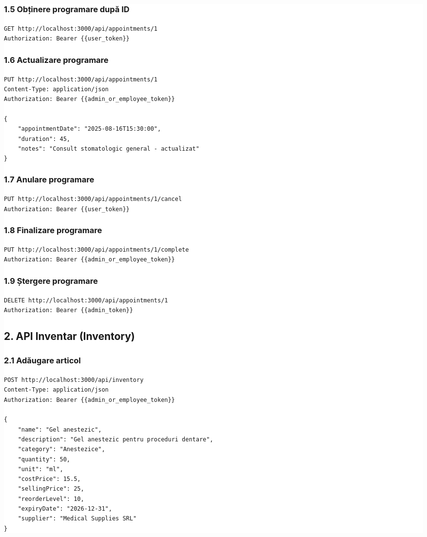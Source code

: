 ### 1.5 Obținere programare după ID

```
GET http://localhost:3000/api/appointments/1
Authorization: Bearer {{user_token}}
```

### 1.6 Actualizare programare

```
PUT http://localhost:3000/api/appointments/1
Content-Type: application/json
Authorization: Bearer {{admin_or_employee_token}}

{
    "appointmentDate": "2025-08-16T15:30:00",
    "duration": 45,
    "notes": "Consult stomatologic general - actualizat"
}
```

### 1.7 Anulare programare

```
PUT http://localhost:3000/api/appointments/1/cancel
Authorization: Bearer {{user_token}}
```

### 1.8 Finalizare programare

```
PUT http://localhost:3000/api/appointments/1/complete
Authorization: Bearer {{admin_or_employee_token}}
```

### 1.9 Ștergere programare

```
DELETE http://localhost:3000/api/appointments/1
Authorization: Bearer {{admin_token}}
```

## 2. API Inventar (Inventory)

### 2.1 Adăugare articol

```
POST http://localhost:3000/api/inventory
Content-Type: application/json
Authorization: Bearer {{admin_or_employee_token}}

{
    "name": "Gel anestezic",
    "description": "Gel anestezic pentru proceduri dentare",
    "category": "Anestezice",
    "quantity": 50,
    "unit": "ml",
    "costPrice": 15.5,
    "sellingPrice": 25,
    "reorderLevel": 10,
    "expiryDate": "2026-12-31",
    "supplier": "Medical Supplies SRL"
}
```
